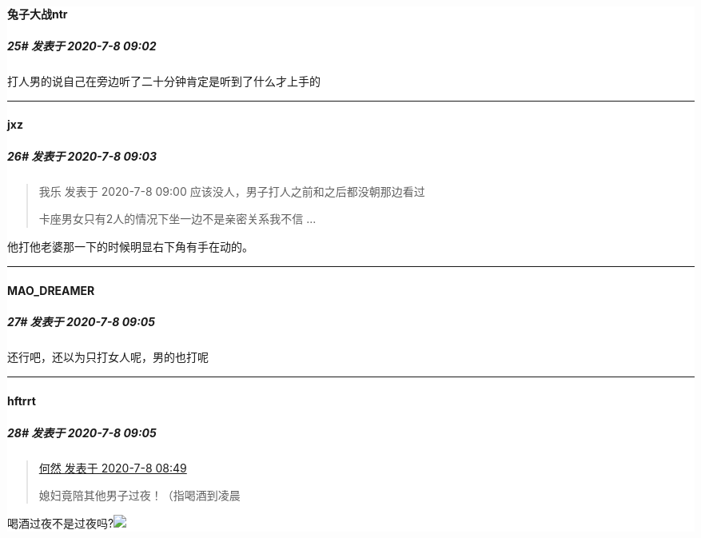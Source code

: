 ####  兔子大战ntr  
##### 25#       发表于 2020-7-8 09:02




打人男的说自己在旁边听了二十分钟肯定是听到了什么才上手的







-----

####  jxz  
##### 26#       发表于 2020-7-8 09:03



<blockquote>我乐 发表于 2020-7-8 09:00
应该没人，男子打人之前和之后都没朝那边看过


卡座男女只有2人的情况下坐一边不是亲密关系我不信 ...</blockquote>
他打他老婆那一下的时候明显右下角有手在动的。







-----

####  MAO_DREAMER  
##### 27#       发表于 2020-7-8 09:05




还行吧，还以为只打女人呢，男的也打呢







-----

####  hftrrt  
##### 28#       发表于 2020-7-8 09:05



<blockquote><a href="httphttps://bbs.saraba1st.com/2b/forum.php?mod=redirect&amp;goto=findpost&amp;pid=48112268&amp;ptid=1946516" target="_blank">何然 发表于 2020-7-8 08:49</a>

媳妇竟陪其他男子过夜！（指喝酒到凌晨</blockquote>
喝酒过夜不是过夜吗?<img src="https://static.saraba1st.com/image/smiley/face2017/130.png" referrerpolicy="no-referrer">





